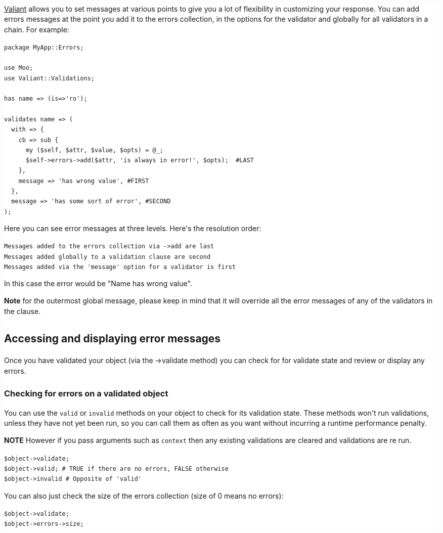 [Valiant](https://metacpan.org/pod/Valiant) allows you to set messages at various points to give you a lot of flexibility in 
customizing your response.  You can add errors messages at the point you add it to the errors
collection, in the options for the validator and globally for all validators in a chain.  For
example:

    package MyApp::Errors;

    use Moo;
    use Valiant::Validations;

    has name => (is=>'ro');

    validates name => (
      with => {
        cb => sub {
          my ($self, $attr, $value, $opts) = @_;
          $self->errors->add($attr, 'is always in error!', $opts);  #LAST
        },
        message => 'has wrong value', #FIRST
      },
      message => 'has some sort of error', #SECOND
    );

Here you can see error messages at three levels. Here's the resolution order:

    Messages added to the errors collection via ->add are last
    Messages added globally to a validation clause are second
    Messages added via the 'message' option for a validator is first

In this case the error would be "Name has wrong value".

**Note** for the outermost global message, please keep in mind that it will override all the error
messages of any of the validators in the clause.

## Accessing and displaying error messages

Once you have validated your object (via the ->validate method) you can check for for validate
state and review or display any errors.

### Checking for errors on a validated object

You can use the `valid` or `invalid` methods on your object to check for its validation state.
These methods won't run validations, unless they have not yet been run, so you can call them as
often as you want without incurring a runtime performance penalty.

**NOTE** However if you pass arguments such as `context` then any existing validations are cleared
and validations are re run.

    $object->validate;
    $object->valid; # TRUE if there are no errors, FALSE otherwise
    $object->invalid # Opposite of 'valid'

You can also just check the size of the errors collection (size of 0 means no errors):

    $object->validate;
    $object->errors->size;

